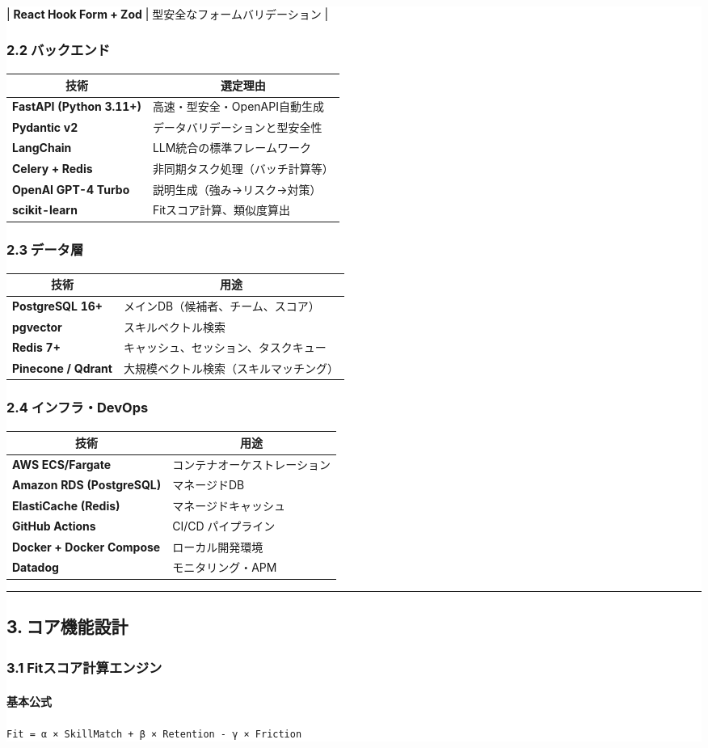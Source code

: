 | **React Hook Form + Zod** | 型安全なフォームバリデーション |

### 2.2 バックエンド
| 技術 | 選定理由 |
|------|---------|
| **FastAPI (Python 3.11+)** | 高速・型安全・OpenAPI自動生成 |
| **Pydantic v2** | データバリデーションと型安全性 |
| **LangChain** | LLM統合の標準フレームワーク |
| **Celery + Redis** | 非同期タスク処理（バッチ計算等） |
| **OpenAI GPT-4 Turbo** | 説明生成（強み→リスク→対策） |
| **scikit-learn** | Fitスコア計算、類似度算出 |

### 2.3 データ層
| 技術 | 用途 |
|------|------|
| **PostgreSQL 16+** | メインDB（候補者、チーム、スコア） |
| **pgvector** | スキルベクトル検索 |
| **Redis 7+** | キャッシュ、セッション、タスクキュー |
| **Pinecone / Qdrant** | 大規模ベクトル検索（スキルマッチング） |

### 2.4 インフラ・DevOps
| 技術 | 用途 |
|------|------|
| **AWS ECS/Fargate** | コンテナオーケストレーション |
| **Amazon RDS (PostgreSQL)** | マネージドDB |
| **ElastiCache (Redis)** | マネージドキャッシュ |
| **GitHub Actions** | CI/CD パイプライン |
| **Docker + Docker Compose** | ローカル開発環境 |
| **Datadog** | モニタリング・APM |

---

## 3. コア機能設計

### 3.1 Fitスコア計算エンジン

#### 基本公式
```
Fit = α × SkillMatch + β × Retention - γ × Friction
```
